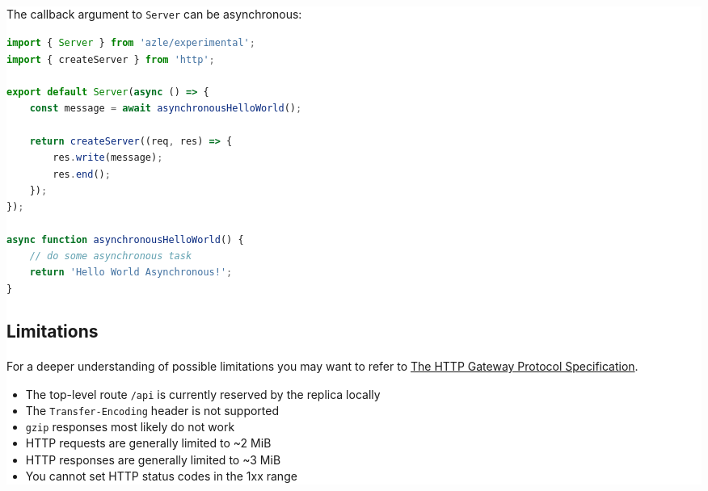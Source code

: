 The callback argument to `Server` can be asynchronous:

```typescript
import { Server } from 'azle/experimental';
import { createServer } from 'http';

export default Server(async () => {
    const message = await asynchronousHelloWorld();

    return createServer((req, res) => {
        res.write(message);
        res.end();
    });
});

async function asynchronousHelloWorld() {
    // do some asynchronous task
    return 'Hello World Asynchronous!';
}
```

## Limitations

For a deeper understanding of possible limitations you may want to refer to <a href="https://internetcomputer.org/docs/current/references/http-gateway-protocol-spec" target="_blank">The HTTP Gateway Protocol Specification</a>.

- The top-level route `/api` is currently reserved by the replica locally
- The `Transfer-Encoding` header is not supported
- `gzip` responses most likely do not work
- HTTP requests are generally limited to ~2 MiB
- HTTP responses are generally limited to ~3 MiB
- You cannot set HTTP status codes in the 1xx range
